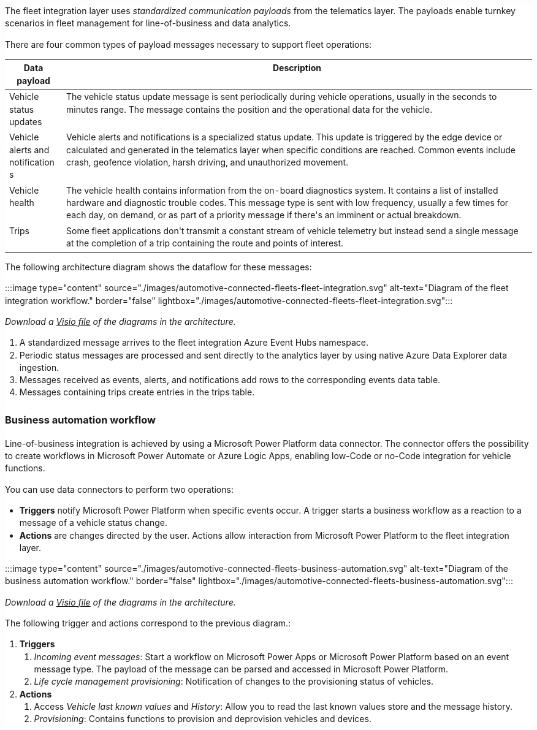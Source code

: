 The fleet integration layer uses *standardized communication payloads* from the telematics layer. The payloads enable turnkey scenarios in fleet management for line-of-business and data analytics.

There are four common types of payload messages necessary to support fleet operations:

| Data payload | Description |
| ------------ |------------ |
| Vehicle status updates | The vehicle status update message is sent periodically during vehicle operations, usually in the seconds to minutes range. The message contains the position and the operational data for the vehicle. |
| Vehicle alerts and notifications | Vehicle alerts and notifications is a specialized status update. This update is triggered by the edge device or calculated and generated in the telematics layer when specific conditions are reached. Common events include crash, geofence violation, harsh driving, and unauthorized movement. |
| Vehicle health | The vehicle health contains information from the on-board diagnostics system. It contains a list of installed hardware and diagnostic trouble codes. This message type is sent with low frequency, usually a few times for each day, on demand, or as part of a priority message if there's an imminent or actual breakdown. |
| Trips | Some fleet applications don't transmit a constant stream of vehicle telemetry but instead send a single message at the completion of a trip containing the route and points of interest. |

The following architecture diagram shows the dataflow for these messages:

:::image type="content" source="./images/automotive-connected-fleets-fleet-integration.svg" alt-text="Diagram of the fleet integration workflow." border="false" lightbox="./images/automotive-connected-fleets-fleet-integration.svg":::

*Download a [Visio file](https://archcenter.blob.core.windows.net/cdn/connected-fleets-diagrams.vsdx) of the diagrams in the architecture.*

1. A standardized message arrives to the fleet integration Azure Event Hubs namespace.
1. Periodic status messages are processed and sent directly to the analytics layer by using native Azure Data Explorer data ingestion.
1. Messages received as events, alerts, and notifications add rows to the corresponding events data table.
1. Messages containing trips create entries in the trips table.

### Business automation workflow

Line-of-business integration is achieved by using a Microsoft Power Platform data connector. The connector offers the possibility to create workflows in Microsoft Power Automate or Azure Logic Apps, enabling low-Code or no-Code integration for vehicle functions.

You can use data connectors to perform two operations:

- **Triggers** notify Microsoft Power Platform when specific events occur. A trigger starts a business workflow as a reaction to a message of a vehicle status change.
- **Actions** are changes directed by the user. Actions allow interaction from Microsoft Power Platform to the fleet integration layer.

:::image type="content" source="./images/automotive-connected-fleets-business-automation.svg" alt-text="Diagram of the business automation workflow." border="false" lightbox="./images/automotive-connected-fleets-business-automation.svg":::

*Download a [Visio file](https://archcenter.blob.core.windows.net/cdn/connected-fleets-diagrams.vsdx) of the diagrams in the architecture.*

The following trigger and actions correspond to the previous diagram.:

1. **Triggers**
    1. *Incoming event messages*: Start a workflow on Microsoft Power Apps or Microsoft Power Platform based on an event message type. The payload of the message can be parsed and accessed in Microsoft Power Platform.
    1. *Life cycle management provisioning*: Notification of changes to the provisioning status of vehicles.
1. **Actions**
    1. Access *Vehicle last known values* and *History*: Allow you to read the last known values store and the message history.
    1. *Provisioning*: Contains functions to provision and deprovision vehicles and devices.
